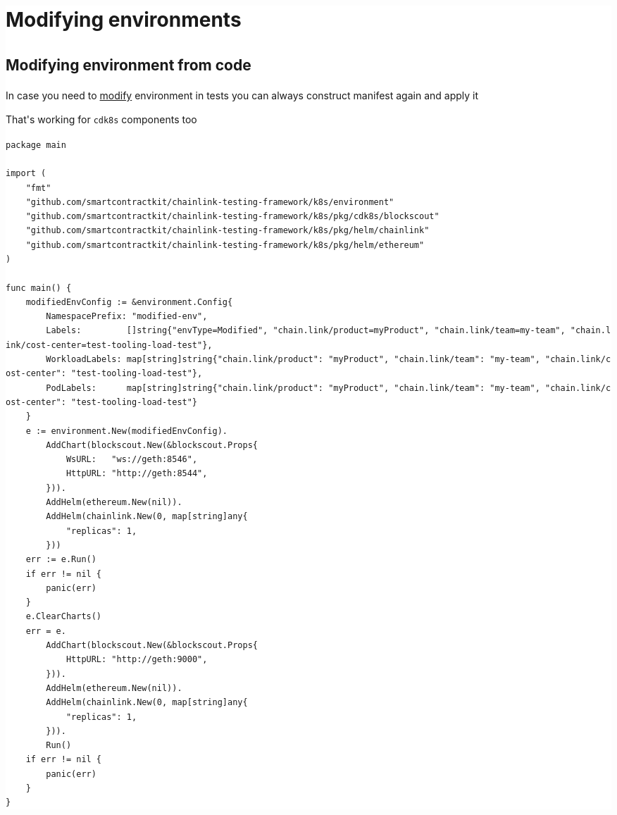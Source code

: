 # Modifying environments

## Modifying environment from code

In case you need to [modify](examples/modify_cdk8s/env.go) environment in tests you can always construct manifest again and apply it

That's working for `cdk8s` components too

```golang
package main

import (
	"fmt"
	"github.com/smartcontractkit/chainlink-testing-framework/k8s/environment"
	"github.com/smartcontractkit/chainlink-testing-framework/k8s/pkg/cdk8s/blockscout"
	"github.com/smartcontractkit/chainlink-testing-framework/k8s/pkg/helm/chainlink"
	"github.com/smartcontractkit/chainlink-testing-framework/k8s/pkg/helm/ethereum"
)

func main() {
	modifiedEnvConfig := &environment.Config{
        NamespacePrefix: "modified-env",
		Labels:         []string{"envType=Modified", "chain.link/product=myProduct", "chain.link/team=my-team", "chain.link/cost-center=test-tooling-load-test"},
		WorkloadLabels: map[string]string{"chain.link/product": "myProduct", "chain.link/team": "my-team", "chain.link/cost-center": "test-tooling-load-test"},
		PodLabels:      map[string]string{"chain.link/product": "myProduct", "chain.link/team": "my-team", "chain.link/cost-center": "test-tooling-load-test"}
	}
	e := environment.New(modifiedEnvConfig).
		AddChart(blockscout.New(&blockscout.Props{
			WsURL:   "ws://geth:8546",
			HttpURL: "http://geth:8544",
		})).
		AddHelm(ethereum.New(nil)).
		AddHelm(chainlink.New(0, map[string]any{
			"replicas": 1,
		}))
	err := e.Run()
	if err != nil {
		panic(err)
	}
	e.ClearCharts()
	err = e.
		AddChart(blockscout.New(&blockscout.Props{
			HttpURL: "http://geth:9000",
		})).
		AddHelm(ethereum.New(nil)).
		AddHelm(chainlink.New(0, map[string]any{
			"replicas": 1,
		})).
		Run()
	if err != nil {
		panic(err)
	}
}
```
